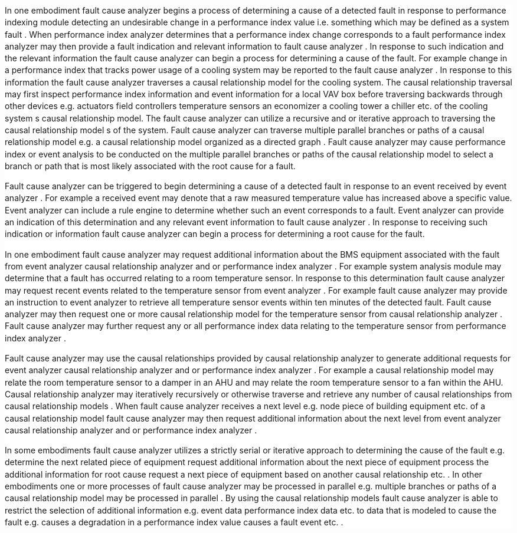 In one embodiment fault cause analyzer begins a process of determining a cause of a detected fault in response to performance indexing module detecting an undesirable change in a performance index value i.e. something which may be defined as a system fault . When performance index analyzer determines that a performance index change corresponds to a fault performance index analyzer may then provide a fault indication and relevant information to fault cause analyzer . In response to such indication and the relevant information the fault cause analyzer can begin a process for determining a cause of the fault. For example change in a performance index that tracks power usage of a cooling system may be reported to the fault cause analyzer . In response to this information the fault cause analyzer traverses a causal relationship model for the cooling system. The causal relationship traversal may first inspect performance index information and event information for a local VAV box before traversing backwards through other devices e.g. actuators field controllers temperature sensors an economizer a cooling tower a chiller etc. of the cooling system s causal relationship model. The fault cause analyzer can utilize a recursive and or iterative approach to traversing the causal relationship model s of the system. Fault cause analyzer can traverse multiple parallel branches or paths of a causal relationship model e.g. a causal relationship model organized as a directed graph . Fault cause analyzer may cause performance index or event analysis to be conducted on the multiple parallel branches or paths of the causal relationship model to select a branch or path that is most likely associated with the root cause for a fault.

Fault cause analyzer can be triggered to begin determining a cause of a detected fault in response to an event received by event analyzer . For example a received event may denote that a raw measured temperature value has increased above a specific value. Event analyzer can include a rule engine to determine whether such an event corresponds to a fault. Event analyzer can provide an indication of this determination and any relevant event information to fault cause analyzer . In response to receiving such indication or information fault cause analyzer can begin a process for determining a root cause for the fault.

In one embodiment fault cause analyzer may request additional information about the BMS equipment associated with the fault from event analyzer causal relationship analyzer and or performance index analyzer . For example system analysis module may determine that a fault has occurred relating to a room temperature sensor. In response to this determination fault cause analyzer may request recent events related to the temperature sensor from event analyzer . For example fault cause analyzer may provide an instruction to event analyzer to retrieve all temperature sensor events within ten minutes of the detected fault. Fault cause analyzer may then request one or more causal relationship model for the temperature sensor from causal relationship analyzer . Fault cause analyzer may further request any or all performance index data relating to the temperature sensor from performance index analyzer .

Fault cause analyzer may use the causal relationships provided by causal relationship analyzer to generate additional requests for event analyzer causal relationship analyzer and or performance index analyzer . For example a causal relationship model may relate the room temperature sensor to a damper in an AHU and may relate the room temperature sensor to a fan within the AHU. Causal relationship analyzer may iteratively recursively or otherwise traverse and retrieve any number of causal relationships from causal relationship models . When fault cause analyzer receives a next level e.g. node piece of building equipment etc. of a causal relationship model fault cause analyzer may then request additional information about the next level from event analyzer causal relationship analyzer and or performance index analyzer .

In some embodiments fault cause analyzer utilizes a strictly serial or iterative approach to determining the cause of the fault e.g. determine the next related piece of equipment request additional information about the next piece of equipment process the additional information for root cause request a next piece of equipment based on another causal relationship etc. . In other embodiments one or more processes of fault cause analyzer may be processed in parallel e.g. multiple branches or paths of a causal relationship model may be processed in parallel . By using the causal relationship models fault cause analyzer is able to restrict the selection of additional information e.g. event data performance index data etc. to data that is modeled to cause the fault e.g. causes a degradation in a performance index value causes a fault event etc. .
